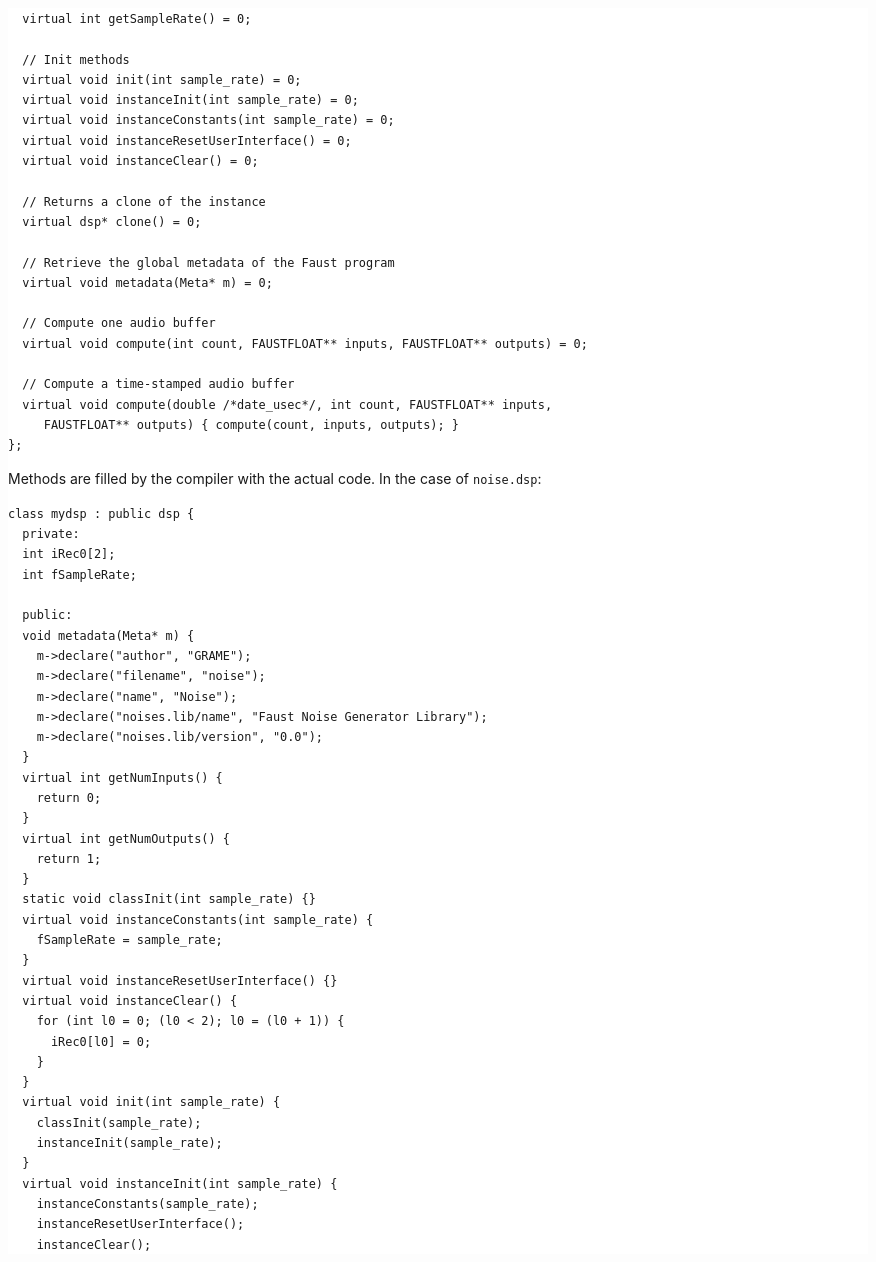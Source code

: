```
  virtual int getSampleRate() = 0;
  
  // Init methods
  virtual void init(int sample_rate) = 0;
  virtual void instanceInit(int sample_rate) = 0;
  virtual void instanceConstants(int sample_rate) = 0;
  virtual void instanceResetUserInterface() = 0;
  virtual void instanceClear() = 0;
  
  // Returns a clone of the instance
  virtual dsp* clone() = 0;
  
  // Retrieve the global metadata of the Faust program
  virtual void metadata(Meta* m) = 0;
  
  // Compute one audio buffer
  virtual void compute(int count, FAUSTFLOAT** inputs, FAUSTFLOAT** outputs) = 0;
  
  // Compute a time-stamped audio buffer
  virtual void compute(double /*date_usec*/, int count, FAUSTFLOAT** inputs,
     FAUSTFLOAT** outputs) { compute(count, inputs, outputs); }
};
```

Methods are filled by the compiler with the actual code. In the case of `noise.dsp`:

```
class mydsp : public dsp {
  private:
  int iRec0[2];
  int fSampleRate;
  
  public:
  void metadata(Meta* m) { 
    m->declare("author", "GRAME");
    m->declare("filename", "noise");
    m->declare("name", "Noise");
    m->declare("noises.lib/name", "Faust Noise Generator Library");
    m->declare("noises.lib/version", "0.0");
  }
  virtual int getNumInputs() {
    return 0;
  }
  virtual int getNumOutputs() {
    return 1;
  }
  static void classInit(int sample_rate) {}
  virtual void instanceConstants(int sample_rate) {
    fSampleRate = sample_rate;
  }
  virtual void instanceResetUserInterface() {}
  virtual void instanceClear() {
    for (int l0 = 0; (l0 < 2); l0 = (l0 + 1)) {
      iRec0[l0] = 0;
    }
  }
  virtual void init(int sample_rate) {
    classInit(sample_rate);
    instanceInit(sample_rate);
  }
  virtual void instanceInit(int sample_rate) {
    instanceConstants(sample_rate);
    instanceResetUserInterface();
    instanceClear();
```